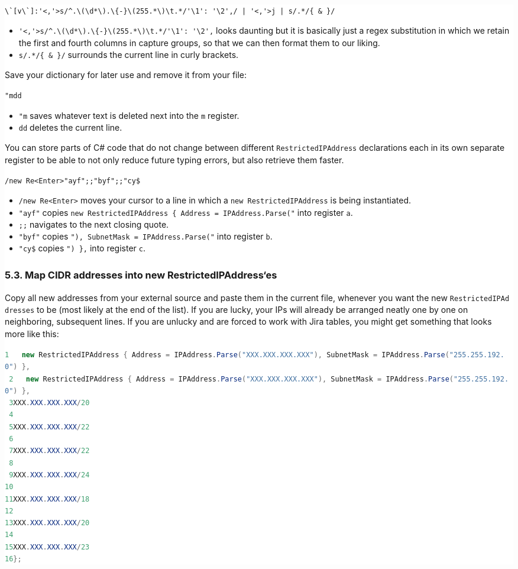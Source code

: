 ```diff
\`[v\`]:'<,'>s/^.\(\d*\).\{-}\(255.*\)\t.*/'\1': '\2',/ | '<,'>j | s/.*/{ & }/
```
- `'<,'>s/^.\(\d*\).\{-}\(255.*\)\t.*/'\1': '\2',` looks daunting but it is basically just a regex substitution in which we retain the first and fourth columns in capture groups, so that we can then format them to our liking.
- `s/.*/{ & }/` surrounds the current line in curly brackets.

Save your dictionary for later use and remove it from your file:

```diff
"mdd
```
- `"m` saves whatever text is deleted next into the `m` register.
- `dd` deletes the current line.

You can store parts of C# code that do not change between different `RestrictedIPAddress` declarations each in its own separate register to be able to not only reduce future typing errors, but also retrieve them faster.

```diff
/new Re<Enter>"ayf";;"byf";;"cy$
```
- `/new Re<Enter>` moves your cursor to a line in which a `new RestrictedIPAddress` is being instantiated.
- `"ayf"` copies `new RestrictedIPAddress { Address = IPAddress.Parse("` into register `a`.
- `;;` navigates to the next closing quote.
- `"byf"` copies `"), SubnetMask = IPAddress.Parse("` into register `b`.
- `"cy$` copies `") },` into register `c`.

### 5.3. Map CIDR addresses into new RestrictedIPAddress‘es

Copy all new addresses from your external source and paste them in the current file, whenever you want the new `RestrictedIPAddresses` to be (most likely at the end of the list). If you are lucky, your IPs will already be arranged neatly one by one on neighboring, subsequent lines. If you are unlucky and are forced to work with Jira tables, you might get something that looks more like this:

```csharp
1   new RestrictedIPAddress { Address = IPAddress.Parse("XXX.XXX.XXX.XXX"), SubnetMask = IPAddress.Parse("255.255.192.0") },
 2   new RestrictedIPAddress { Address = IPAddress.Parse("XXX.XXX.XXX.XXX"), SubnetMask = IPAddress.Parse("255.255.192.0") },
 3XXX.XXX.XXX.XXX/20
 4
 5XXX.XXX.XXX.XXX/22
 6
 7XXX.XXX.XXX.XXX/22
 8
 9XXX.XXX.XXX.XXX/24
10
11XXX.XXX.XXX.XXX/18
12
13XXX.XXX.XXX.XXX/20
14
15XXX.XXX.XXX.XXX/23
16};
```


[^1]: It is also possible to do the whole thing on one pass:
[^2]: For small scripts like the one in the example, it would actually be both easier and faster to just use line numbers:
[^3]: There is no reason we have to use that register specifically. I just find its name easier to remember (**H** andlebar templates, **m** apping stuff, etc.), but it is also possible to achieve the same results using pretty much any other named register instead.
[^4]: Somewhat counter-intuitively, just as it is possible to overwrite a register by recording a macro into it, it is also possible to [execute any string as if it were an actual sequence of actions if you save it to a register first](https://vimhelp.org/repeat.txt.html#%40 "'@' on vimhelp.org"). Try it!
[^5]: Vim stores your last executed command on the `:` read-only register.
[^6]: [Hillel Wayne](https://www.hillelwayne.com/ "Hillel Wayne") accidentally fulfilled my prediction with a great comment on [this lobste.rs thread](https://lobste.rs/s/eyceuf/vim_vs_kakoune_puzzles "'Vim vs. Kakoune puzzles' on lobste.rs"). You can just [paste, deduplicate and format your register contents](https://freestingo.com/en/programming/articles/esoteric-vim/#32-remove-duplicate-lines-and-format-the-result) with a single, elegant command: